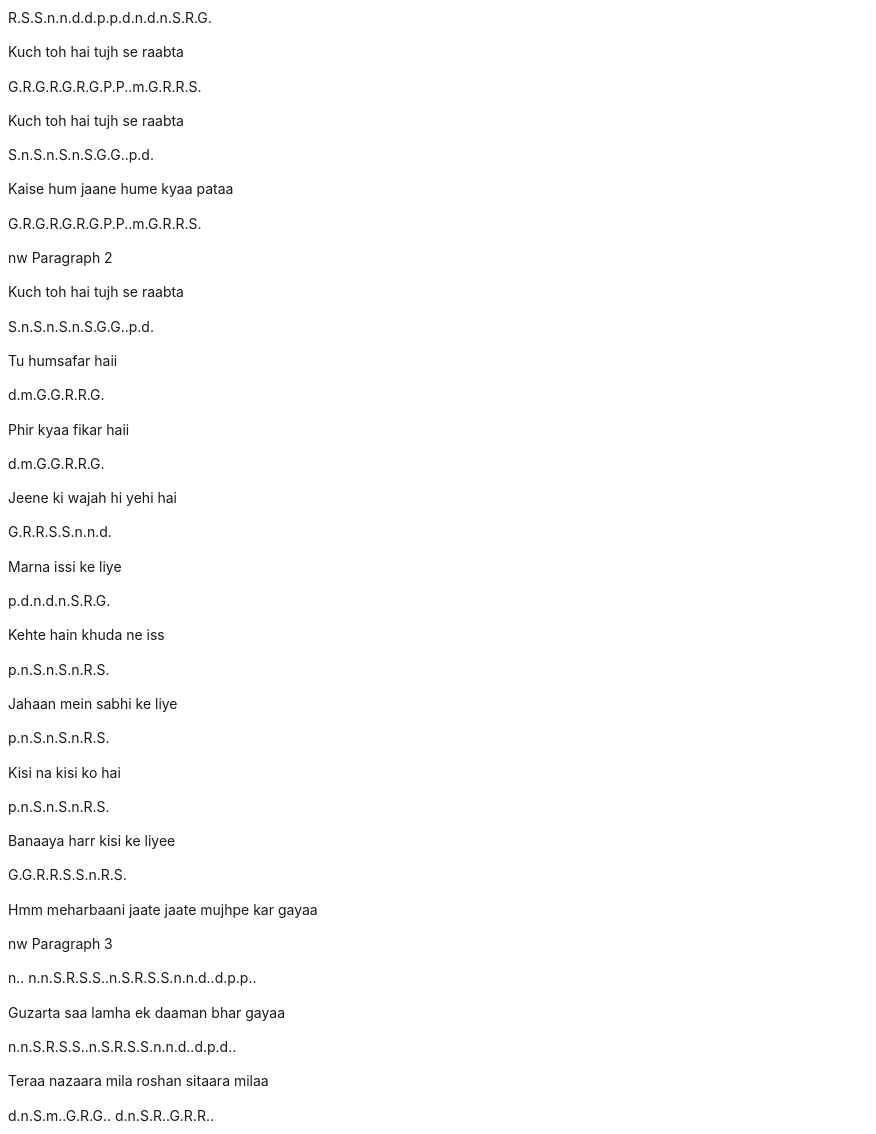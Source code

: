 R.S.S.n.n.d.d.p.p.d.n.d.n.S.R.G.

Kuch toh hai tujh se raabta

G.R.G.R.G.R.G.P.P..m.G.R.R.S.

Kuch toh hai tujh se raabta

S.n.S.n.S.n.S.G.G..p.d.

Kaise hum jaane hume kyaa pataa

G.R.G.R.G.R.G.P.P..m.G.R.R.S.

nw Paragraph 2

Kuch toh hai tujh se raabta

S.n.S.n.S.n.S.G.G..p.d.

Tu humsafar haii

d.m.G.G.R.R.G.

Phir kyaa fikar haii

d.m.G.G.R.R.G.

Jeene ki wajah hi yehi hai

G.R.R.S.S.n.n.d.

Marna issi ke liye

p.d.n.d.n.S.R.G.

Kehte hain khuda ne iss

p.n.S.n.S.n.R.S.

Jahaan mein sabhi ke liye

p.n.S.n.S.n.R.S.

Kisi na kisi ko hai

p.n.S.n.S.n.R.S.

Banaaya harr kisi ke liyee

G.G.R.R.S.S.n.R.S.

Hmm meharbaani jaate jaate mujhpe kar gayaa

nw Paragraph 3

n.. n.n.S.R.S.S..n.S.R.S.S.n.n.d..d.p.p..

Guzarta saa lamha ek daaman bhar gayaa

n.n.S.R.S.S..n.S.R.S.S.n.n.d..d.p.d..

Teraa nazaara mila roshan sitaara milaa

d.n.S.m..G.R.G.. d.n.S.R..G.R.R..
